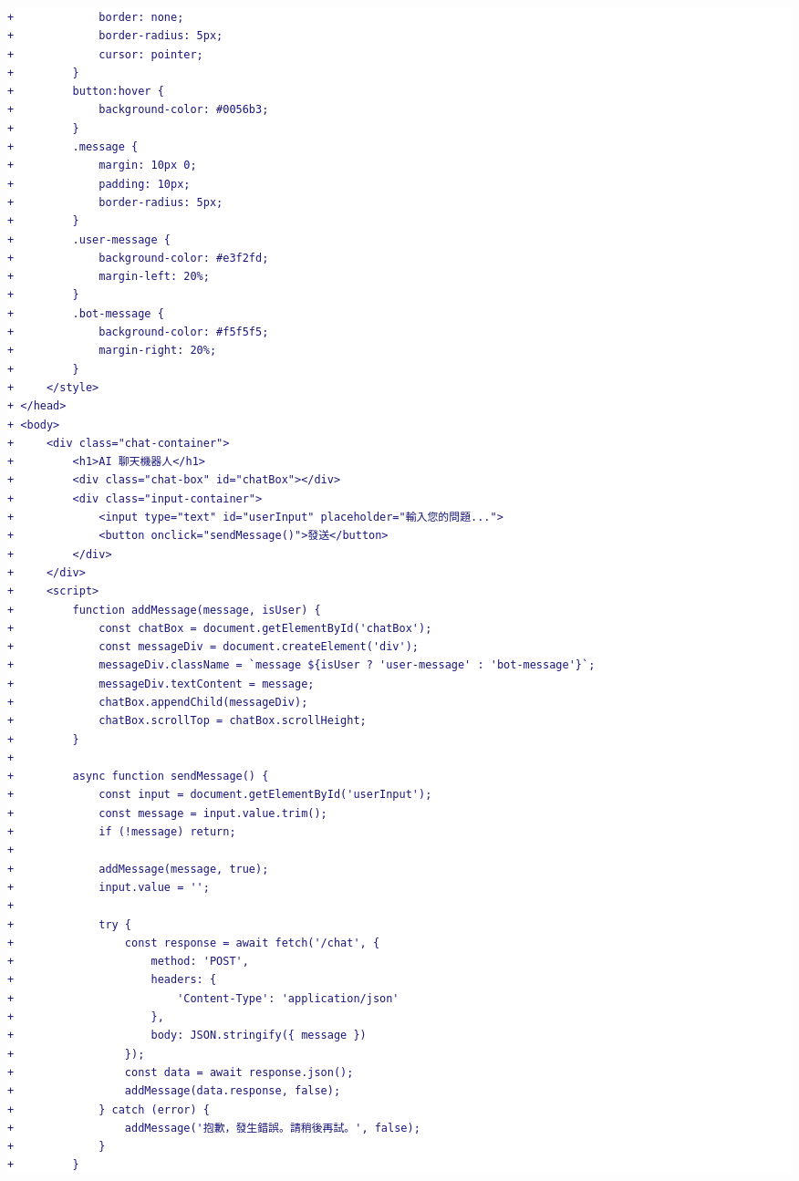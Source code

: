 ```diff
+             border: none;
+             border-radius: 5px;
+             cursor: pointer;
+         }
+         button:hover {
+             background-color: #0056b3;
+         }
+         .message {
+             margin: 10px 0;
+             padding: 10px;
+             border-radius: 5px;
+         }
+         .user-message {
+             background-color: #e3f2fd;
+             margin-left: 20%;
+         }
+         .bot-message {
+             background-color: #f5f5f5;
+             margin-right: 20%;
+         }
+     </style>
+ </head>
+ <body>
+     <div class="chat-container">
+         <h1>AI 聊天機器人</h1>
+         <div class="chat-box" id="chatBox"></div>
+         <div class="input-container">
+             <input type="text" id="userInput" placeholder="輸入您的問題...">
+             <button onclick="sendMessage()">發送</button>
+         </div>
+     </div>
+     <script>
+         function addMessage(message, isUser) {
+             const chatBox = document.getElementById('chatBox');
+             const messageDiv = document.createElement('div');
+             messageDiv.className = `message ${isUser ? 'user-message' : 'bot-message'}`;
+             messageDiv.textContent = message;
+             chatBox.appendChild(messageDiv);
+             chatBox.scrollTop = chatBox.scrollHeight;
+         }
+ 
+         async function sendMessage() {
+             const input = document.getElementById('userInput');
+             const message = input.value.trim();
+             if (!message) return;
+ 
+             addMessage(message, true);
+             input.value = '';
+ 
+             try {
+                 const response = await fetch('/chat', {
+                     method: 'POST',
+                     headers: {
+                         'Content-Type': 'application/json'
+                     },
+                     body: JSON.stringify({ message })
+                 });
+                 const data = await response.json();
+                 addMessage(data.response, false);
+             } catch (error) {
+                 addMessage('抱歉，發生錯誤。請稍後再試。', false);
+             }
+         }
```